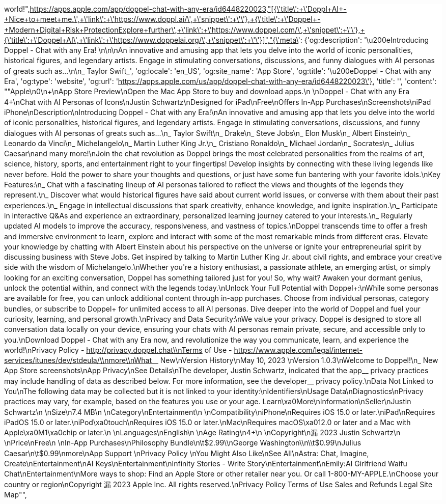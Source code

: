world!",https://apps.apple.com/app/doppel-chat-with-any-era/id6448220023,"[{\'title\':+\'Doppl+AI+-+Nice+to+meet+me.\',+\'link\':+\'https://www.doppl.ai/\',+\'snippet\':+\'\'},+{\'title\':+\'Doppel+-+Modern+Digital+Risk+ProtectionExplore+further\',+\'link\':+\'https://www.doppel.com/\',+\'snippet\':+\'\'},+{\'title\':+\'Doppel+AI\',+\'link\':+\'https://www.doppelai.org/\',+\'snippet\':+\'\'}]","{\'meta\': {\'og:description\': \'\\u200eIntroducing Doppel - Chat with any Era! \\n\\n\\nAn innovative and amusing app that lets you delve into the world of iconic personalities, historical figures, and legendary artists. Engage in stimulating conversations, discussions, and funny dialogues with AI personas of greats such as...\\n\\n_ Taylor Swift_\', \'og:locale\': \'en_US\', \'og:site_name\': \'App Store\', \'og:title\': \'\\u200eDoppel - Chat with any Era\', \'og:type\': \'website\', \'og:url\': \'https://apps.apple.com/us/app/doppel-chat-with-any-era/id6448220023\'}, \'title\': \'\', \'content\': ""Apple\\n0\\n+\\nApp Store Preview\\nOpen the Mac App Store to buy and download apps.\\n \\nDoppel - Chat with any Era 4+\\nChat with AI Personas of Icons\\nJustin Schwartz\\nDesigned for iPad\\nFree\\nOffers In-App Purchases\\nScreenshots\\niPad iPhone\\nDescription\\nIntroducing Doppel - Chat with any Era!\\nAn innovative and amusing app that lets you delve into the world of iconic personalities, historical figures, and legendary artists. Engage in stimulating conversations, discussions, and funny dialogues with AI personas of greats such as...\\n_ Taylor Swift\\n_ Drake\\n_ Steve Jobs\\n_ Elon Musk\\n_ Albert Einstein\\n_ Leonardo da Vinci\\n_ Michelangelo\\n_ Martin Luther King Jr.\\n_ Cristiano Ronaldo\\n_ Michael Jordan\\n_ Socrates\\n_ Julius Caesar\\nand many more!\\nJoin the chat revolution as Doppel brings the most celebrated personalities from the realms of art, science, history, sports, and entertainment right to your fingertips! Develop insights by connecting with these living legends like never before. Hold the power to share your thoughts and questions, or just have some fun bantering with your favorite idols.\\nKey Features:\\n_ Chat with a fascinating lineup of AI personas tailored to reflect the views and thoughts of the legends they represent.\\n_ Discover what would historical figures have said about current world issues, or converse with them about their past experiences.\\n_ Engage in intellectual discussions that spark creativity, enhance knowledge, and ignite inspiration.\\n_ Participate in interactive Q&As and experience an extraordinary, personalized learning journey catered to your interests.\\n_ Regularly updated AI models to improve the accuracy, responsiveness, and vastness of topics.\\nDoppel transcends time to offer a fresh and immersive environment to learn, explore and interact with some of the most remarkable minds from different eras. Elevate your knowledge by chatting with Albert Einstein about his perspective on the universe or ignite your entrepreneurial spirit by discussing business with Steve Jobs. Get inspired by talking to Martin Luther King Jr. about civil rights, and embrace your creative side with the wisdom of Michelangelo.\\nWhether you\'re a history enthusiast, a passionate athlete, an emerging artist, or simply looking for an exciting conversation, Doppel has something tailored just for you! So, why wait? Awaken your dormant genius, unlock the potential within, and connect with the legends today.\\nUnlock Your Full Potential with Doppel+:\\nWhile some personas are available for free, you can unlock additional content through in-app purchases. Choose from individual personas, category bundles, or subscribe to Doppel+ for unlimited access to all AI personas. Dive deeper into the world of Doppel and fuel your curiosity, learning, and personal growth.\\nPrivacy and Data Security:\\nWe value your privacy. Doppel is designed to store all conversation data locally on your device, ensuring your chats with AI personas remain private, secure, and accessible only to you.\\nDownload Doppel - Chat with any Era now, and revolutionize the way you communicate, learn, and experience the world!\\nPrivacy Policy - http://privacy.doppel.chat\\nTerms of Use - https://www.apple.com/legal/internet-services/itunes/dev/stdeula/\\nmore\\nWhat__ New\\nVersion History\\nMay 10, 2023 \\nVersion 1.0.3\\nWelcome to Doppel!\\n_ New App Store screenshots\\nApp Privacy\\nSee Details\\nThe developer, Justin Schwartz, indicated that the app__ privacy practices may include handling of data as described below. For more information, see the developer__ privacy policy.\\nData Not Linked to You\\nThe following data may be collected but it is not linked to your identity:\\nIdentifiers\\nUsage Data\\nDiagnostics\\nPrivacy practices may vary, for example, based on the features you use or your age. Learn\\xa0More\\nInformation\\nSeller\\nJustin Schwartz\\n \\nSize\\n7.4 MB\\n \\nCategory\\nEntertainment\\n \\nCompatibility\\niPhone\\nRequires iOS 15.0 or later.\\niPad\\nRequires iPadOS 15.0 or later.\\niPod\\xa0touch\\nRequires iOS 15.0 or later.\\nMac\\nRequires macOS\\xa012.0 or later and a Mac with Apple\\xa0M1\\xa0chip or later.\\n \\nLanguages\\nEnglish\\n \\nAge Rating\\n4+\\n \\nCopyright\\n漏 2023 Justin Schwartz\\n \\nPrice\\nFree\\n \\nIn-App Purchases\\nPhilosophy Bundle\\n\\t$2.99\\nGeorge Washington\\n\\t$0.99\\nJulius Caesar\\n\\t$0.99\\nmore\\nApp Support \\nPrivacy Policy \\nYou Might Also Like\\nSee All\\nAstra: Chat, Imagine, Create\\nEntertainment\\nAI Keys\\nEntertainment\\nInfinity Stories - Write Story\\nEntertainment\\nEmily:AI Girlfriend Waifu Chat\\nEntertainment\\nMore ways to shop: Find an Apple Store or other retailer near you. Or call 1-800-MY-APPLE.\\nChoose your country or region\\nCopyright 漏 2023 Apple Inc. All rights reserved.\\nPrivacy Policy Terms of Use Sales and Refunds Legal Site Map"",